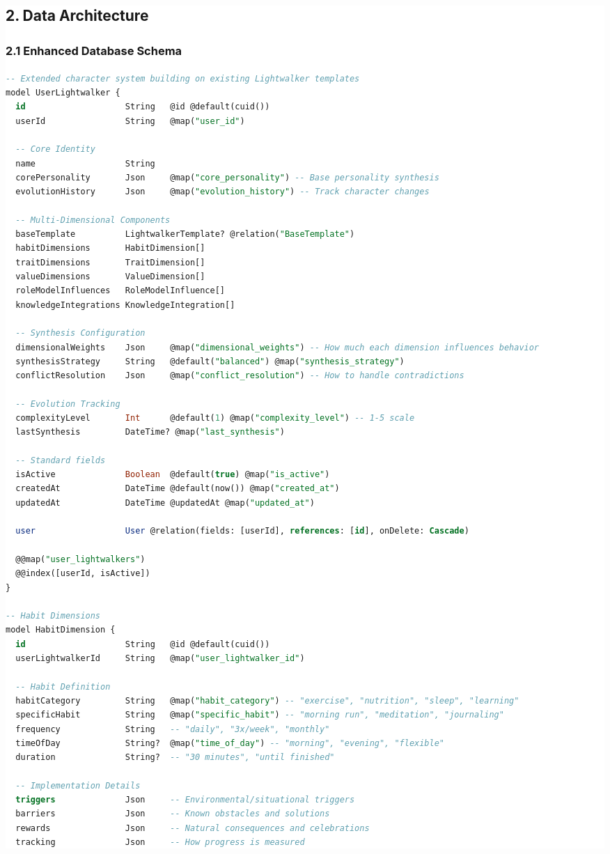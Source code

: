 ## 2. Data Architecture

### 2.1 Enhanced Database Schema

```sql
-- Extended character system building on existing Lightwalker templates
model UserLightwalker {
  id                    String   @id @default(cuid())
  userId                String   @map("user_id")
  
  -- Core Identity
  name                  String
  corePersonality       Json     @map("core_personality") -- Base personality synthesis
  evolutionHistory      Json     @map("evolution_history") -- Track character changes
  
  -- Multi-Dimensional Components
  baseTemplate          LightwalkerTemplate? @relation("BaseTemplate")
  habitDimensions       HabitDimension[]
  traitDimensions       TraitDimension[]
  valueDimensions       ValueDimension[]
  roleModelInfluences   RoleModelInfluence[]
  knowledgeIntegrations KnowledgeIntegration[]
  
  -- Synthesis Configuration
  dimensionalWeights    Json     @map("dimensional_weights") -- How much each dimension influences behavior
  synthesisStrategy     String   @default("balanced") @map("synthesis_strategy")
  conflictResolution    Json     @map("conflict_resolution") -- How to handle contradictions
  
  -- Evolution Tracking
  complexityLevel       Int      @default(1) @map("complexity_level") -- 1-5 scale
  lastSynthesis         DateTime? @map("last_synthesis")
  
  -- Standard fields
  isActive              Boolean  @default(true) @map("is_active")
  createdAt             DateTime @default(now()) @map("created_at")
  updatedAt             DateTime @updatedAt @map("updated_at")

  user                  User @relation(fields: [userId], references: [id], onDelete: Cascade)

  @@map("user_lightwalkers")
  @@index([userId, isActive])
}

-- Habit Dimensions
model HabitDimension {
  id                    String   @id @default(cuid())
  userLightwalkerId     String   @map("user_lightwalker_id")
  
  -- Habit Definition
  habitCategory         String   @map("habit_category") -- "exercise", "nutrition", "sleep", "learning"
  specificHabit         String   @map("specific_habit") -- "morning run", "meditation", "journaling"
  frequency             String   -- "daily", "3x/week", "monthly"
  timeOfDay             String?  @map("time_of_day") -- "morning", "evening", "flexible"
  duration              String?  -- "30 minutes", "until finished"
  
  -- Implementation Details
  triggers              Json     -- Environmental/situational triggers
  barriers              Json     -- Known obstacles and solutions
  rewards               Json     -- Natural consequences and celebrations
  tracking              Json     -- How progress is measured
```